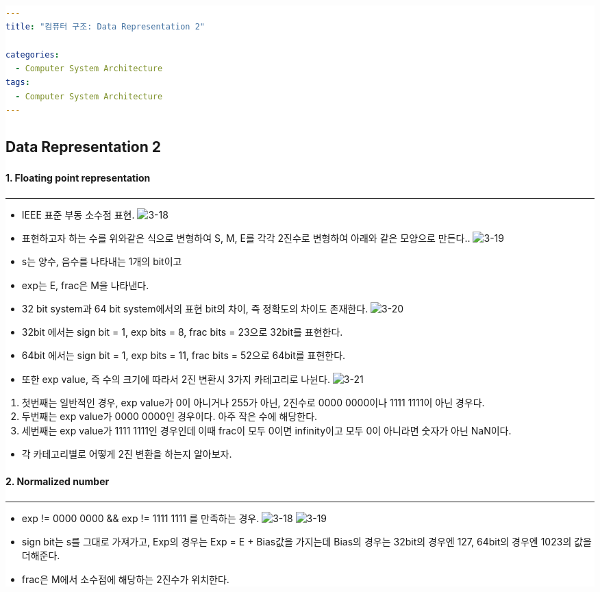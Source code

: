 ```yaml
---
title: "컴퓨터 구조: Data Representation 2"

categories:
  - Computer System Architecture
tags:
  - Computer System Architecture
---
```


## Data Representation 2

#### 1. Floating point representation

---

- IEEE 표준 부동 소수점 표현.
  ![3-18](https://github.com/mjh851819/mjh851819.github.io/assets/70308520/d56d88cb-5445-4cee-b193-783d01283568)

- 표현하고자 하는 수를 위와같은 식으로 변형하여 S, M, E를 각각 2진수로 변형하여 아래와 같은 모양으로 만든다..
  ![3-19](https://github.com/mjh851819/mjh851819.github.io/assets/70308520/cea380c6-516d-487c-ba60-e31ad7949daf)
- s는 양수, 음수를 나타내는 1개의 bit이고
- exp는 E, frac은 M을 나타낸다.

- 32 bit system과 64 bit system에서의 표현 bit의 차이, 즉 정확도의 차이도 존재한다.
  ![3-20](https://github.com/mjh851819/mjh851819.github.io/assets/70308520/0fa02200-bd1d-477e-97cb-70f05eac8d9c)
- 32bit 에서는 sign bit = 1, exp bits = 8, frac bits = 23으로 32bit를 표현한다.
- 64bit 에서는 sign bit = 1, exp bits = 11, frac bits = 52으로 64bit를 표현한다.

- 또한 exp value, 즉 수의 크기에 따라서 2진 변환시 3가지 카테고리로 나뉜다.
  ![3-21](https://github.com/mjh851819/mjh851819.github.io/assets/70308520/ea5aaffe-b578-4508-9f2f-0af3bb437799)

1. 첫번째는 일반적인 경우, exp value가 0이 아니거나 255가 아닌, 2진수로 0000 0000이나 1111 1111이 아닌 경우다.
2. 두번째는 exp value가 0000 0000인 경우이다. 아주 작은 수에 해당한다.
3. 세번째는 exp value가 1111 1111인 경우인데 이때 frac이 모두 0이면 infinity이고 모두 0이 아니라면 숫자가 아닌 NaN이다.

- 각 카테고리별로 어떻게 2진 변환을 하는지 알아보자.

#### 2. Normalized number

---

- exp != 0000 0000 && exp != 1111 1111 를 만족하는 경우.
  ![3-18](https://github.com/mjh851819/mjh851819.github.io/assets/70308520/d56d88cb-5445-4cee-b193-783d01283568)
  ![3-19](https://github.com/mjh851819/mjh851819.github.io/assets/70308520/cea380c6-516d-487c-ba60-e31ad7949daf)

- sign bit는 s를 그대로 가져가고, Exp의 경우는 Exp = E + Bias값을 가지는데 Bias의 경우는 32bit의 경우엔 127, 64bit의 경우엔 1023의 값을 더해준다.
- frac은 M에서 소수점에 해당하는 2진수가 위치한다.

